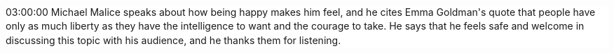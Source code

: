 03:00:00
Michael Malice speaks about how being happy makes him feel, and he cites Emma Goldman's quote that people have only as much liberty as they have the intelligence to want and the courage to take. He says that he feels safe and welcome in discussing this topic with his audience, and he thanks them for listening.

